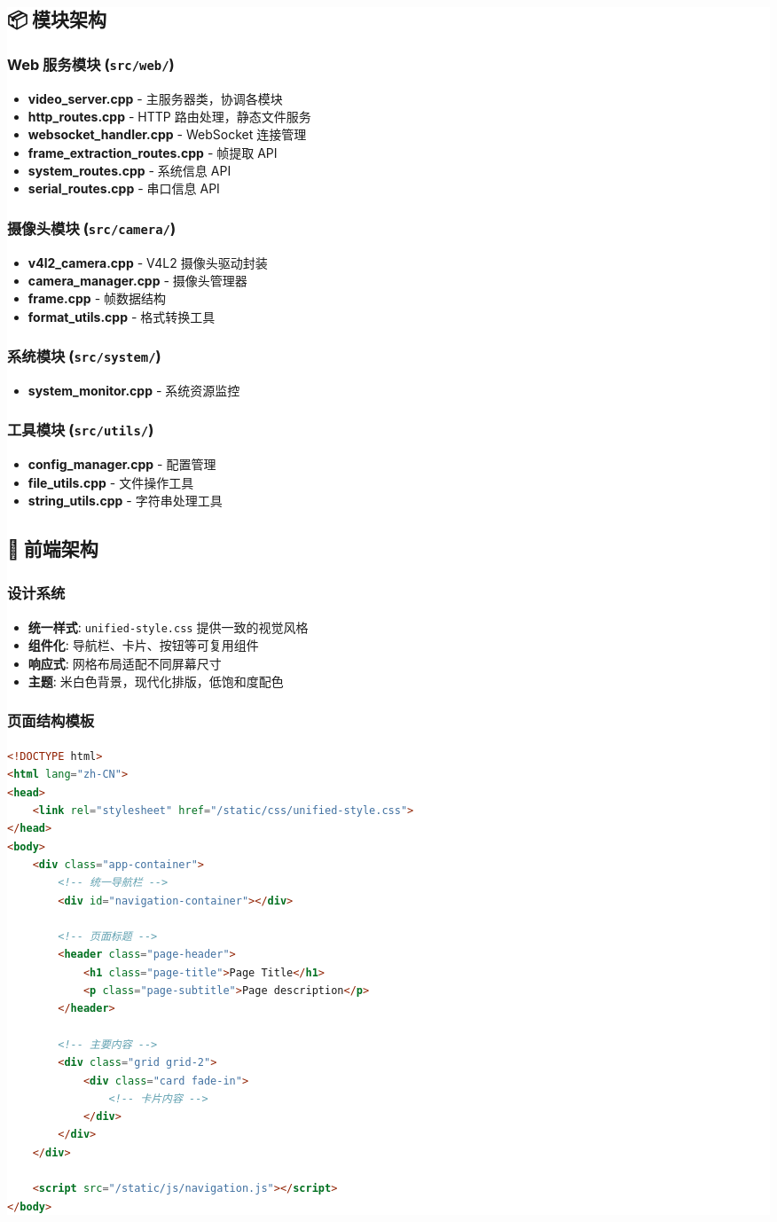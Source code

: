 ## 📦 模块架构

### Web 服务模块 (`src/web/`)
- **video_server.cpp** - 主服务器类，协调各模块
- **http_routes.cpp** - HTTP 路由处理，静态文件服务
- **websocket_handler.cpp** - WebSocket 连接管理
- **frame_extraction_routes.cpp** - 帧提取 API
- **system_routes.cpp** - 系统信息 API
- **serial_routes.cpp** - 串口信息 API

### 摄像头模块 (`src/camera/`)
- **v4l2_camera.cpp** - V4L2 摄像头驱动封装
- **camera_manager.cpp** - 摄像头管理器
- **frame.cpp** - 帧数据结构
- **format_utils.cpp** - 格式转换工具

### 系统模块 (`src/system/`)
- **system_monitor.cpp** - 系统资源监控

### 工具模块 (`src/utils/`)
- **config_manager.cpp** - 配置管理
- **file_utils.cpp** - 文件操作工具
- **string_utils.cpp** - 字符串处理工具

## 🎨 前端架构

### 设计系统
- **统一样式**: `unified-style.css` 提供一致的视觉风格
- **组件化**: 导航栏、卡片、按钮等可复用组件
- **响应式**: 网格布局适配不同屏幕尺寸
- **主题**: 米白色背景，现代化排版，低饱和度配色

### 页面结构模板
```html
<!DOCTYPE html>
<html lang="zh-CN">
<head>
    <link rel="stylesheet" href="/static/css/unified-style.css">
</head>
<body>
    <div class="app-container">
        <!-- 统一导航栏 -->
        <div id="navigation-container"></div>

        <!-- 页面标题 -->
        <header class="page-header">
            <h1 class="page-title">Page Title</h1>
            <p class="page-subtitle">Page description</p>
        </header>

        <!-- 主要内容 -->
        <div class="grid grid-2">
            <div class="card fade-in">
                <!-- 卡片内容 -->
            </div>
        </div>
    </div>

    <script src="/static/js/navigation.js"></script>
</body>
```